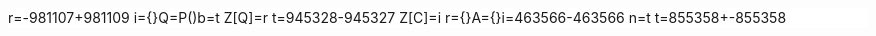 r=-981107+981109 i={}Q=P()b=t Z[Q]=r t=945328-945327 Z[C]=i r={}A={}i=463566-463566 n=t t=855358+-855358